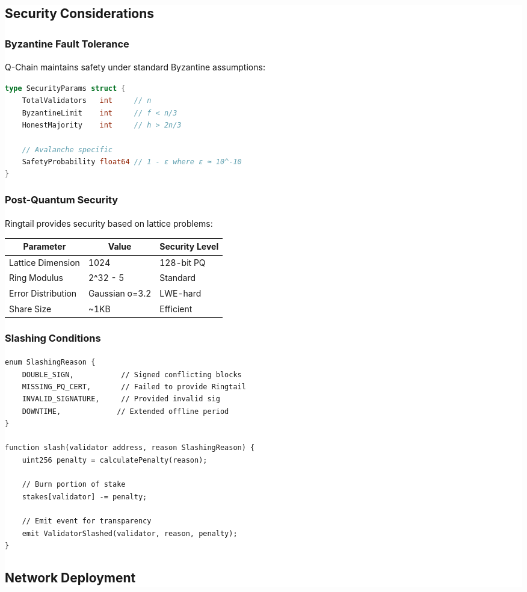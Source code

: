 ## Security Considerations

### Byzantine Fault Tolerance

Q-Chain maintains safety under standard Byzantine assumptions:

```go
type SecurityParams struct {
    TotalValidators   int     // n
    ByzantineLimit    int     // f < n/3
    HonestMajority    int     // h > 2n/3
    
    // Avalanche specific
    SafetyProbability float64 // 1 - ε where ε ≈ 10^-10
}
```

### Post-Quantum Security

Ringtail provides security based on lattice problems:

| Parameter | Value | Security Level |
|-----------|-------|----------------|
| Lattice Dimension | 1024 | 128-bit PQ |
| Ring Modulus | 2^32 - 5 | Standard |
| Error Distribution | Gaussian σ=3.2 | LWE-hard |
| Share Size | ~1KB | Efficient |

### Slashing Conditions

```solidity
enum SlashingReason {
    DOUBLE_SIGN,           // Signed conflicting blocks
    MISSING_PQ_CERT,       // Failed to provide Ringtail
    INVALID_SIGNATURE,     // Provided invalid sig
    DOWNTIME,             // Extended offline period
}

function slash(validator address, reason SlashingReason) {
    uint256 penalty = calculatePenalty(reason);
    
    // Burn portion of stake
    stakes[validator] -= penalty;
    
    // Emit event for transparency
    emit ValidatorSlashed(validator, reason, penalty);
}
```

## Network Deployment
